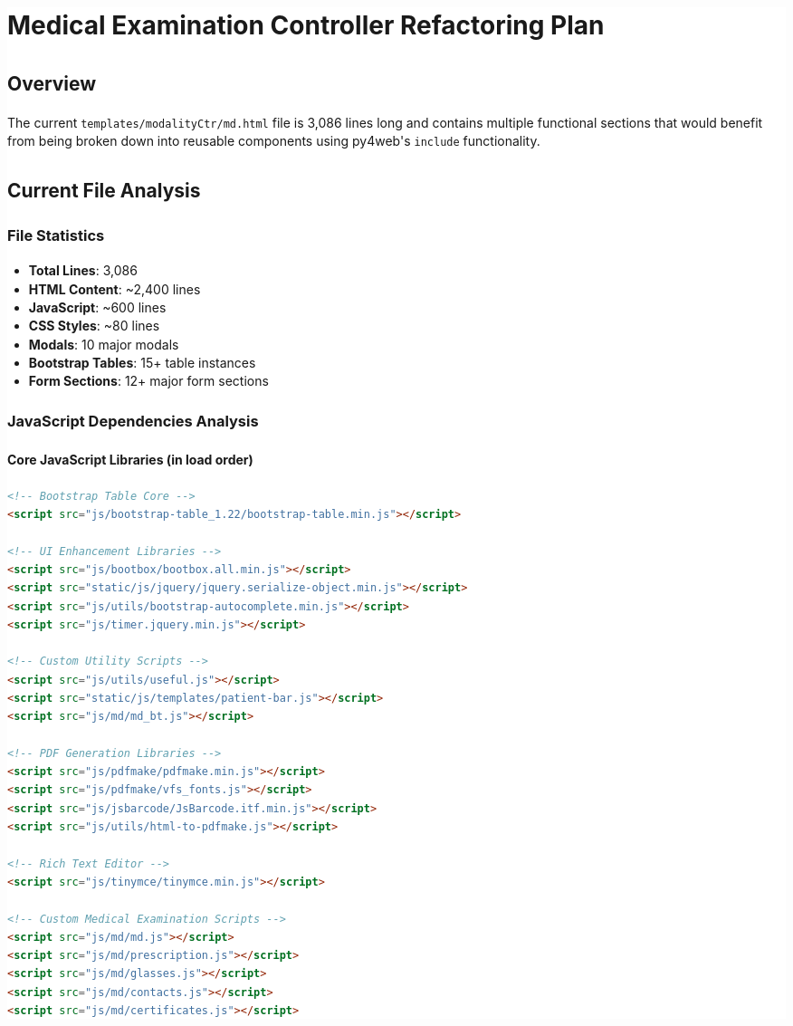 # Medical Examination Controller Refactoring Plan

## Overview

The current `templates/modalityCtr/md.html` file is 3,086 lines long and contains multiple functional sections that would benefit from being broken down into reusable components using py4web's `include` functionality.

## Current File Analysis

### File Statistics

- **Total Lines**: 3,086
- **HTML Content**: ~2,400 lines
- **JavaScript**: ~600 lines
- **CSS Styles**: ~80 lines
- **Modals**: 10 major modals
- **Bootstrap Tables**: 15+ table instances
- **Form Sections**: 12+ major form sections

### JavaScript Dependencies Analysis

#### Core JavaScript Libraries (in load order)

```html
<!-- Bootstrap Table Core -->
<script src="js/bootstrap-table_1.22/bootstrap-table.min.js"></script>

<!-- UI Enhancement Libraries -->
<script src="js/bootbox/bootbox.all.min.js"></script>
<script src="static/js/jquery/jquery.serialize-object.min.js"></script>
<script src="js/utils/bootstrap-autocomplete.min.js"></script>
<script src="js/timer.jquery.min.js"></script>

<!-- Custom Utility Scripts -->
<script src="js/utils/useful.js"></script>
<script src="static/js/templates/patient-bar.js"></script>
<script src="js/md/md_bt.js"></script>

<!-- PDF Generation Libraries -->
<script src="js/pdfmake/pdfmake.min.js"></script>
<script src="js/pdfmake/vfs_fonts.js"></script>
<script src="js/jsbarcode/JsBarcode.itf.min.js"></script>
<script src="js/utils/html-to-pdfmake.js"></script>

<!-- Rich Text Editor -->
<script src="js/tinymce/tinymce.min.js"></script>

<!-- Custom Medical Examination Scripts -->
<script src="js/md/md.js"></script>
<script src="js/md/prescription.js"></script>
<script src="js/md/glasses.js"></script>
<script src="js/md/contacts.js"></script>
<script src="js/md/certificates.js"></script>
```

